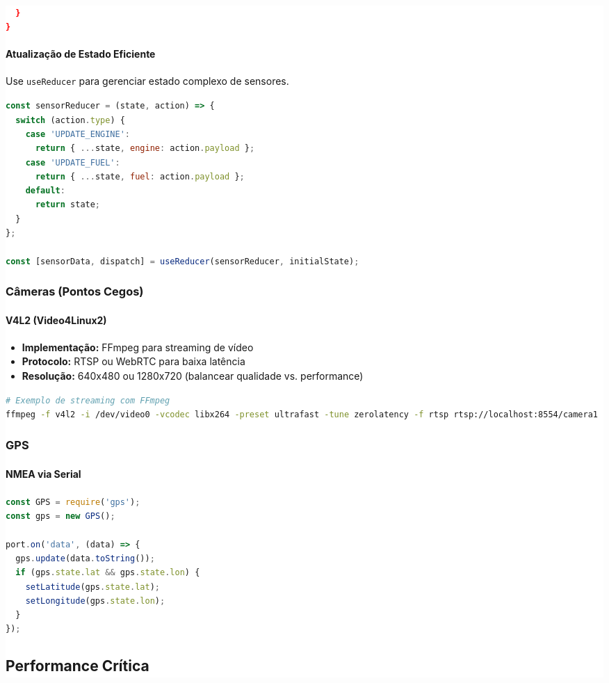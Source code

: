 ```json
  }
}
```

#### Atualização de Estado Eficiente
Use `useReducer` para gerenciar estado complexo de sensores.

```javascript
const sensorReducer = (state, action) => {
  switch (action.type) {
    case 'UPDATE_ENGINE':
      return { ...state, engine: action.payload };
    case 'UPDATE_FUEL':
      return { ...state, fuel: action.payload };
    default:
      return state;
  }
};

const [sensorData, dispatch] = useReducer(sensorReducer, initialState);
```

### Câmeras (Pontos Cegos)

#### V4L2 (Video4Linux2)
- **Implementação:** FFmpeg para streaming de vídeo
- **Protocolo:** RTSP ou WebRTC para baixa latência
- **Resolução:** 640x480 ou 1280x720 (balancear qualidade vs. performance)

```bash
# Exemplo de streaming com FFmpeg
ffmpeg -f v4l2 -i /dev/video0 -vcodec libx264 -preset ultrafast -tune zerolatency -f rtsp rtsp://localhost:8554/camera1
```

### GPS

#### NMEA via Serial
```javascript
const GPS = require('gps');
const gps = new GPS();

port.on('data', (data) => {
  gps.update(data.toString());
  if (gps.state.lat && gps.state.lon) {
    setLatitude(gps.state.lat);
    setLongitude(gps.state.lon);
  }
});
```

## Performance Crítica
